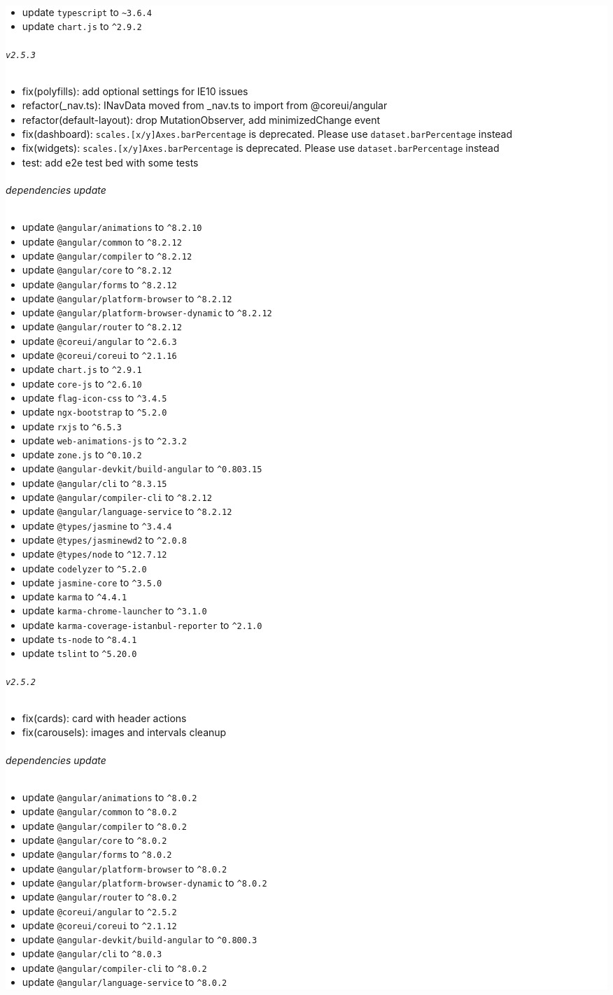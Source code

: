 - update `typescript` to `~3.6.4`
- update `chart.js` to `^2.9.2`

###### `v2.5.3`
- fix(polyfills): add optional settings for IE10 issues
- refactor(_nav.ts): INavData moved from _nav.ts to import from @coreui/angular
- refactor(default-layout): drop MutationObserver, add minimizedChange event
- fix(dashboard): `scales.[x/y]Axes.barPercentage` is deprecated. Please use `dataset.barPercentage` instead
- fix(widgets): `scales.[x/y]Axes.barPercentage` is deprecated. Please use `dataset.barPercentage` instead
- test: add e2e test bed with some tests 

###### dependencies update
- update `@angular/animations` to `^8.2.10`
- update `@angular/common` to `^8.2.12`
- update `@angular/compiler` to `^8.2.12`
- update `@angular/core` to `^8.2.12`
- update `@angular/forms` to `^8.2.12`
- update `@angular/platform-browser` to `^8.2.12`
- update `@angular/platform-browser-dynamic` to `^8.2.12`
- update `@angular/router` to `^8.2.12`
- update `@coreui/angular` to `^2.6.3`
- update `@coreui/coreui` to `^2.1.16`
- update `chart.js` to `^2.9.1`
- update `core-js` to `^2.6.10`
- update `flag-icon-css` to `^3.4.5`
- update `ngx-bootstrap` to `^5.2.0`
- update `rxjs` to `^6.5.3`
- update `web-animations-js` to `^2.3.2`
- update `zone.js` to `^0.10.2`
- update `@angular-devkit/build-angular` to `^0.803.15`
- update `@angular/cli` to `^8.3.15`
- update `@angular/compiler-cli` to `^8.2.12`
- update `@angular/language-service` to `^8.2.12`
- update `@types/jasmine` to `^3.4.4`
- update `@types/jasminewd2` to `^2.0.8`
- update `@types/node` to `^12.7.12`
- update `codelyzer` to `^5.2.0`
- update `jasmine-core` to `^3.5.0`
- update `karma` to `^4.4.1`
- update `karma-chrome-launcher` to `^3.1.0`
- update `karma-coverage-istanbul-reporter` to `^2.1.0`    
- update `ts-node` to `^8.4.1`
- update `tslint` to `^5.20.0`

###### `v2.5.2`
- fix(cards): card with header actions
- fix(carousels): images and intervals cleanup

###### dependencies update
- update `@angular/animations` to `^8.0.2`
- update `@angular/common` to `^8.0.2`
- update `@angular/compiler` to `^8.0.2`
- update `@angular/core` to `^8.0.2`
- update `@angular/forms` to `^8.0.2`
- update `@angular/platform-browser` to `^8.0.2`
- update `@angular/platform-browser-dynamic` to `^8.0.2`
- update `@angular/router` to `^8.0.2`
- update `@coreui/angular` to `^2.5.2`
- update `@coreui/coreui` to `^2.1.12`
- update `@angular-devkit/build-angular` to `^0.800.3`
- update `@angular/cli` to `^8.0.3`
- update `@angular/compiler-cli` to `^8.0.2`
- update `@angular/language-service` to `^8.0.2`